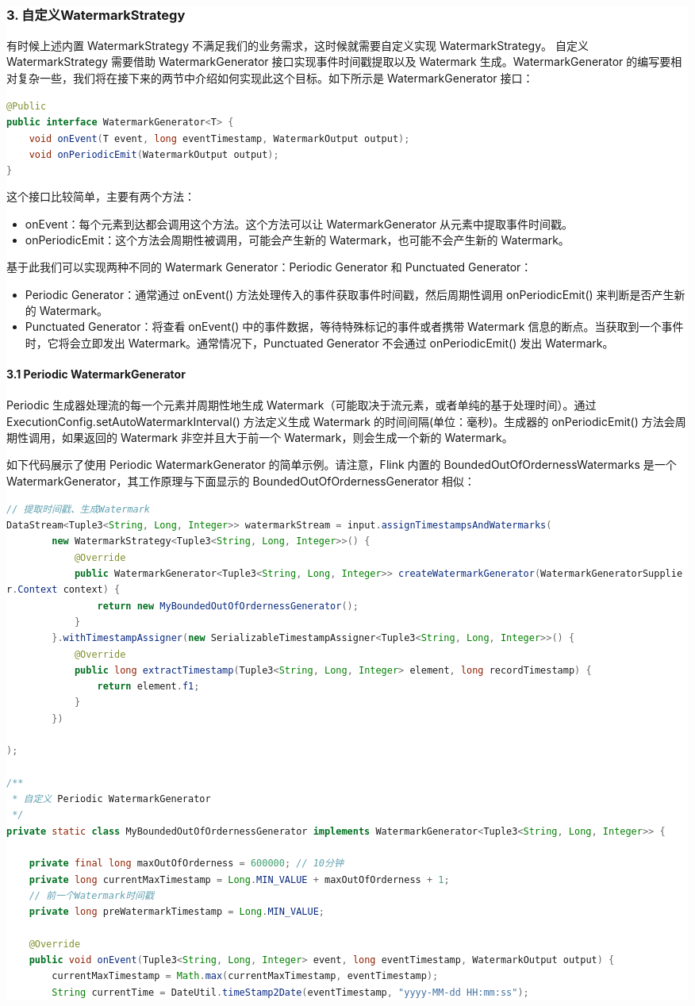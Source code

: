 ### 3. 自定义WatermarkStrategy

有时候上述内置 WatermarkStrategy 不满足我们的业务需求，这时候就需要自定义实现 WatermarkStrategy。 自定义 WatermarkStrategy 需要借助 WatermarkGenerator 接口实现事件时间戳提取以及 Watermark 生成。WatermarkGenerator 的编写要相对复杂一些，我们将在接下来的两节中介绍如何实现此这个目标。如下所示是 WatermarkGenerator 接口：
```java
@Public
public interface WatermarkGenerator<T> {
    void onEvent(T event, long eventTimestamp, WatermarkOutput output);
    void onPeriodicEmit(WatermarkOutput output);
}
```
这个接口比较简单，主要有两个方法：
- onEvent：每个元素到达都会调用这个方法。这个方法可以让 WatermarkGenerator 从元素中提取事件时间戳。
- onPeriodicEmit：这个方法会周期性被调用，可能会产生新的 Watermark，也可能不会产生新的 Watermark。

基于此我们可以实现两种不同的 Watermark Generator：Periodic Generator 和 Punctuated Generator：
- Periodic Generator：通常通过 onEvent() 方法处理传入的事件获取事件时间戳，然后周期性调用 onPeriodicEmit() 来判断是否产生新的 Watermark。
- Punctuated Generator：将查看 onEvent() 中的事件数据，等待特殊标记的事件或者携带 Watermark 信息的断点。当获取到一个事件时，它将会立即发出 Watermark。通常情况下，Punctuated Generator 不会通过 onPeriodicEmit() 发出 Watermark。

#### 3.1 Periodic WatermarkGenerator

Periodic 生成器处理流的每一个元素并周期性地生成 Watermark（可能取决于流元素，或者单纯的基于处理时间）。通过 ExecutionConfig.setAutoWatermarkInterval() 方法定义生成 Watermark 的时间间隔(单位：毫秒)。生成器的 onPeriodicEmit() 方法会周期性调用，如果返回的 Watermark 非空并且大于前一个 Watermark，则会生成一个新的 Watermark。

如下代码展示了使用 Periodic WatermarkGenerator 的简单示例。请注意，Flink 内置的 BoundedOutOfOrdernessWatermarks 是一个 WatermarkGenerator，其工作原理与下面显示的 BoundedOutOfOrdernessGenerator 相似：
```java
// 提取时间戳、生成Watermark
DataStream<Tuple3<String, Long, Integer>> watermarkStream = input.assignTimestampsAndWatermarks(
        new WatermarkStrategy<Tuple3<String, Long, Integer>>() {
            @Override
            public WatermarkGenerator<Tuple3<String, Long, Integer>> createWatermarkGenerator(WatermarkGeneratorSupplier.Context context) {
                return new MyBoundedOutOfOrdernessGenerator();
            }
        }.withTimestampAssigner(new SerializableTimestampAssigner<Tuple3<String, Long, Integer>>() {
            @Override
            public long extractTimestamp(Tuple3<String, Long, Integer> element, long recordTimestamp) {
                return element.f1;
            }
        })

);

/**
 * 自定义 Periodic WatermarkGenerator
 */
private static class MyBoundedOutOfOrdernessGenerator implements WatermarkGenerator<Tuple3<String, Long, Integer>> {

    private final long maxOutOfOrderness = 600000; // 10分钟
    private long currentMaxTimestamp = Long.MIN_VALUE + maxOutOfOrderness + 1;
    // 前一个Watermark时间戳
    private long preWatermarkTimestamp = Long.MIN_VALUE;

    @Override
    public void onEvent(Tuple3<String, Long, Integer> event, long eventTimestamp, WatermarkOutput output) {
        currentMaxTimestamp = Math.max(currentMaxTimestamp, eventTimestamp);
        String currentTime = DateUtil.timeStamp2Date(eventTimestamp, "yyyy-MM-dd HH:mm:ss");
```